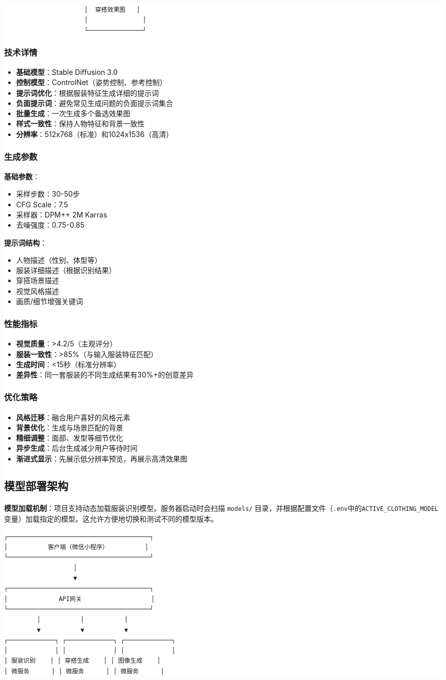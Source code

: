 ```
                      │  穿搭效果图   │
                      │               │
                      └───────────────┘
```

### 技术详情

- **基础模型**：Stable Diffusion 3.0
- **控制模型**：ControlNet（姿势控制、参考控制）
- **提示词优化**：根据服装特征生成详细的提示词
- **负面提示词**：避免常见生成问题的负面提示词集合
- **批量生成**：一次生成多个备选效果图
- **样式一致性**：保持人物特征和背景一致性
- **分辨率**：512x768（标准）和1024x1536（高清）

### 生成参数

**基础参数**：
- 采样步数：30-50步
- CFG Scale：7.5
- 采样器：DPM++ 2M Karras
- 去噪强度：0.75-0.85

**提示词结构**：
- 人物描述（性别、体型等）
- 服装详细描述（根据识别结果）
- 穿搭场景描述
- 视觉风格描述
- 画质/细节增强关键词

### 性能指标

- **视觉质量**：>4.2/5（主观评分）
- **服装一致性**：>85%（与输入服装特征匹配）
- **生成时间**：<15秒（标准分辨率）
- **差异性**：同一套服装的不同生成结果有30%+的创意差异

### 优化策略

- **风格迁移**：融合用户喜好的风格元素
- **背景优化**：生成与场景匹配的背景
- **精细调整**：面部、发型等细节优化
- **异步生成**：后台生成减少用户等待时间
- **渐进式显示**：先展示低分辨率预览，再展示高清效果图

## 模型部署架构

**模型加载机制**：项目支持动态加载服装识别模型。服务器启动时会扫描 `models/` 目录，并根据配置文件（`.env`中的`ACTIVE_CLOTHING_MODEL`变量）加载指定的模型。这允许方便地切换和测试不同的模型版本。

```
┌───────────────────────────────────────┐
│           客户端（微信小程序）          │
└───────────────────────────────────────┘
                   │
                   ▼
┌───────────────────────────────────────┐
│              API网关                   │
└───────────────────────────────────────┘
         │           │           │
         ▼           ▼           ▼
┌─────────────┐ ┌─────────────┐ ┌─────────────┐
│             │ │             │ │             │
│ 服装识别    │ │ 穿搭生成    │ │ 图像生成    │
│ 微服务      │ │ 微服务      │ │ 微服务      │
```